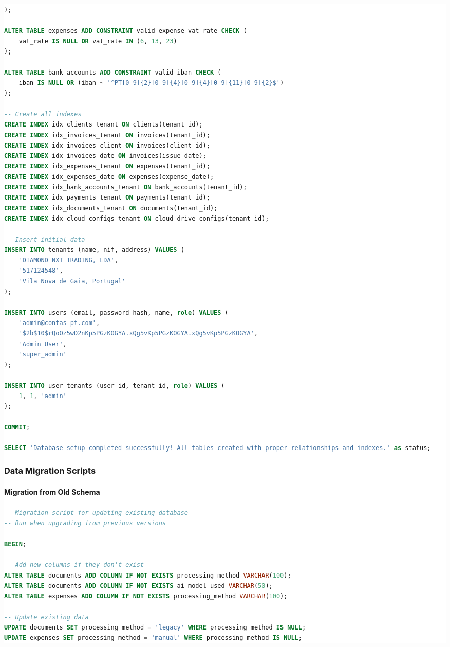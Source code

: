 ```sql
);

ALTER TABLE expenses ADD CONSTRAINT valid_expense_vat_rate CHECK (
    vat_rate IS NULL OR vat_rate IN (6, 13, 23)
);

ALTER TABLE bank_accounts ADD CONSTRAINT valid_iban CHECK (
    iban IS NULL OR (iban ~ '^PT[0-9]{2}[0-9]{4}[0-9]{4}[0-9]{11}[0-9]{2}$')
);

-- Create all indexes
CREATE INDEX idx_clients_tenant ON clients(tenant_id);
CREATE INDEX idx_invoices_tenant ON invoices(tenant_id);
CREATE INDEX idx_invoices_client ON invoices(client_id);
CREATE INDEX idx_invoices_date ON invoices(issue_date);
CREATE INDEX idx_expenses_tenant ON expenses(tenant_id);
CREATE INDEX idx_expenses_date ON expenses(expense_date);
CREATE INDEX idx_bank_accounts_tenant ON bank_accounts(tenant_id);
CREATE INDEX idx_payments_tenant ON payments(tenant_id);
CREATE INDEX idx_documents_tenant ON documents(tenant_id);
CREATE INDEX idx_cloud_configs_tenant ON cloud_drive_configs(tenant_id);

-- Insert initial data
INSERT INTO tenants (name, nif, address) VALUES (
    'DIAMOND NXT TRADING, LDA',
    '517124548', 
    'Vila Nova de Gaia, Portugal'
);

INSERT INTO users (email, password_hash, name, role) VALUES (
    'admin@contas-pt.com',
    '$2b$10$rQoOz5wD2nKp5PGzKOGYA.xQg5vKp5PGzKOGYA.xQg5vKp5PGzKOGYA',
    'Admin User',
    'super_admin'
);

INSERT INTO user_tenants (user_id, tenant_id, role) VALUES (
    1, 1, 'admin'
);

COMMIT;

SELECT 'Database setup completed successfully! All tables created with proper relationships and indexes.' as status;
```

### Data Migration Scripts

#### Migration from Old Schema
```sql
-- Migration script for updating existing database
-- Run when upgrading from previous versions

BEGIN;

-- Add new columns if they don't exist
ALTER TABLE documents ADD COLUMN IF NOT EXISTS processing_method VARCHAR(100);
ALTER TABLE documents ADD COLUMN IF NOT EXISTS ai_model_used VARCHAR(50);
ALTER TABLE expenses ADD COLUMN IF NOT EXISTS processing_method VARCHAR(100);

-- Update existing data
UPDATE documents SET processing_method = 'legacy' WHERE processing_method IS NULL;
UPDATE expenses SET processing_method = 'manual' WHERE processing_method IS NULL;
```